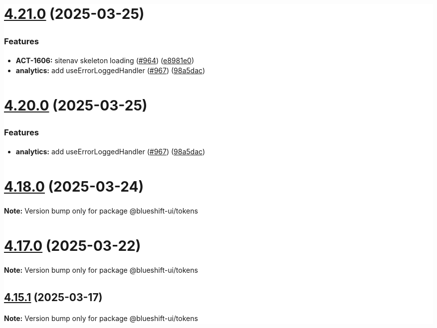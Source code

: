 



# [4.21.0](https://github.com/varsitytutors/blueshift-ui/compare/v4.16.1...v4.21.0) (2025-03-25)


### Features

* **ACT-1606:** sitenav skeleton loading ([#964](https://github.com/varsitytutors/blueshift-ui/issues/964)) ([e8981e0](https://github.com/varsitytutors/blueshift-ui/commit/e8981e07507d6d27a859075e683e3f78e083d022))
* **analytics:** add useErrorLoggedHandler ([#967](https://github.com/varsitytutors/blueshift-ui/issues/967)) ([98a5dac](https://github.com/varsitytutors/blueshift-ui/commit/98a5dac734ca2580a52aadd95ffb3f5b615b1d6f))





# [4.20.0](https://github.com/varsitytutors/blueshift-ui/compare/v4.16.1...v4.20.0) (2025-03-25)


### Features

* **analytics:** add useErrorLoggedHandler ([#967](https://github.com/varsitytutors/blueshift-ui/issues/967)) ([98a5dac](https://github.com/varsitytutors/blueshift-ui/commit/98a5dac734ca2580a52aadd95ffb3f5b615b1d6f))





# [4.18.0](https://github.com/varsitytutors/blueshift-ui/compare/v4.16.1...v4.18.0) (2025-03-24)

**Note:** Version bump only for package @blueshift-ui/tokens





# [4.17.0](https://github.com/varsitytutors/blueshift-ui/compare/v4.16.1...v4.17.0) (2025-03-22)

**Note:** Version bump only for package @blueshift-ui/tokens





## [4.15.1](https://github.com/varsitytutors/blueshift-ui/compare/v4.13.1...v4.15.1) (2025-03-17)

**Note:** Version bump only for package @blueshift-ui/tokens
